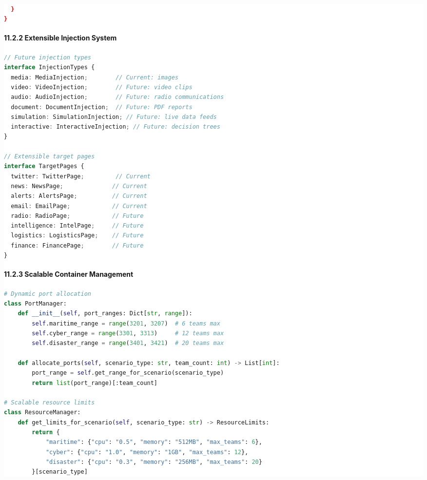 ```json
  }
}
```

#### **11.2.2 Extensible Injection System**
```typescript
// Future injection types
interface InjectionTypes {
  media: MediaInjection;        // Current: images
  video: VideoInjection;        // Future: video clips
  audio: AudioInjection;        // Future: radio communications
  document: DocumentInjection;  // Future: PDF reports
  simulation: SimulationInjection; // Future: live data feeds
  interactive: InteractiveInjection; // Future: decision trees
}

// Extensible target pages
interface TargetPages {
  twitter: TwitterPage;         // Current
  news: NewsPage;              // Current
  alerts: AlertsPage;          // Current
  email: EmailPage;            // Current
  radio: RadioPage;            // Future
  intelligence: IntelPage;     // Future
  logistics: LogisticsPage;    // Future
  finance: FinancePage;        // Future
}
```

#### **11.2.3 Scalable Container Management**
```python
# Dynamic port allocation
class PortManager:
    def __init__(self, port_ranges: Dict[str, range]):
        self.maritime_range = range(3201, 3207)  # 6 teams max
        self.cyber_range = range(3301, 3313)     # 12 teams max
        self.disaster_range = range(3401, 3421)  # 20 teams max

    def allocate_ports(self, scenario_type: str, team_count: int) -> List[int]:
        port_range = self.get_range_for_scenario(scenario_type)
        return list(port_range)[:team_count]

# Scalable resource limits
class ResourceManager:
    def get_limits_for_scenario(self, scenario_type: str) -> ResourceLimits:
        return {
            "maritime": {"cpu": "0.5", "memory": "512MB", "max_teams": 6},
            "cyber": {"cpu": "1.0", "memory": "1GB", "max_teams": 12},
            "disaster": {"cpu": "0.3", "memory": "256MB", "max_teams": 20}
        }[scenario_type]
```
